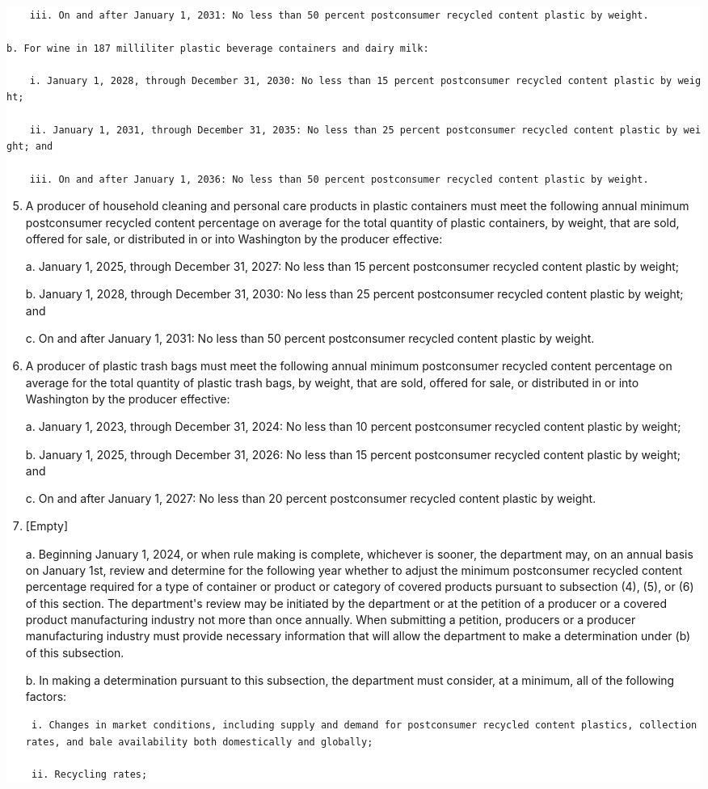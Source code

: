         iii. On and after January 1, 2031: No less than 50 percent postconsumer recycled content plastic by weight.

    b. For wine in 187 milliliter plastic beverage containers and dairy milk:

        i. January 1, 2028, through December 31, 2030: No less than 15 percent postconsumer recycled content plastic by weight;

        ii. January 1, 2031, through December 31, 2035: No less than 25 percent postconsumer recycled content plastic by weight; and

        iii. On and after January 1, 2036: No less than 50 percent postconsumer recycled content plastic by weight.

5. A producer of household cleaning and personal care products in plastic containers must meet the following annual minimum postconsumer recycled content percentage on average for the total quantity of plastic containers, by weight, that are sold, offered for sale, or distributed in or into Washington by the producer effective:

    a. January 1, 2025, through December 31, 2027: No less than 15 percent postconsumer recycled content plastic by weight;

    b. January 1, 2028, through December 31, 2030: No less than 25 percent postconsumer recycled content plastic by weight; and

    c. On and after January 1, 2031: No less than 50 percent postconsumer recycled content plastic by weight.

6. A producer of plastic trash bags must meet the following annual minimum postconsumer recycled content percentage on average for the total quantity of plastic trash bags, by weight, that are sold, offered for sale, or distributed in or into Washington by the producer effective:

    a. January 1, 2023, through December 31, 2024: No less than 10 percent postconsumer recycled content plastic by weight;

    b. January 1, 2025, through December 31, 2026: No less than 15 percent postconsumer recycled content plastic by weight; and

    c. On and after January 1, 2027: No less than 20 percent postconsumer recycled content plastic by weight.

7. [Empty]

    a. Beginning January 1, 2024, or when rule making is complete, whichever is sooner, the department may, on an annual basis on January 1st, review and determine for the following year whether to adjust the minimum postconsumer recycled content percentage required for a type of container or product or category of covered products pursuant to subsection (4), (5), or (6) of this section. The department's review may be initiated by the department or at the petition of a producer or a covered product manufacturing industry not more than once annually. When submitting a petition, producers or a producer manufacturing industry must provide necessary information that will allow the department to make a determination under (b) of this subsection.

    b. In making a determination pursuant to this subsection, the department must consider, at a minimum, all of the following factors:

        i. Changes in market conditions, including supply and demand for postconsumer recycled content plastics, collection rates, and bale availability both domestically and globally;

        ii. Recycling rates;
